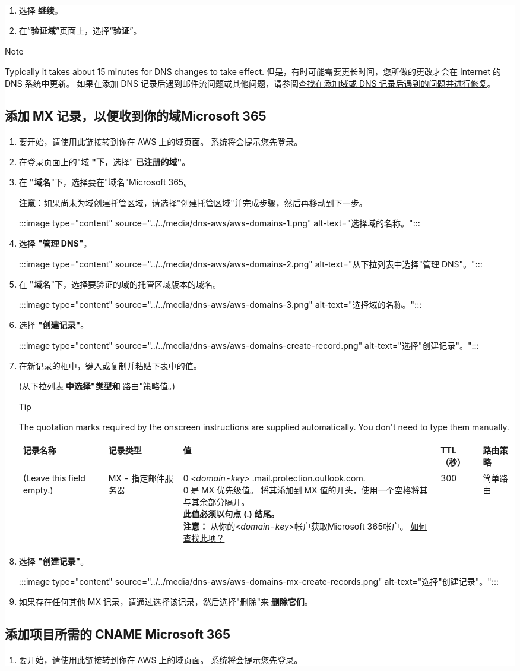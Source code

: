 1. 选择 **继续**。
  
1. 在“**验证域**”页面上，选择“**验证**”。

> [!NOTE]
> Typically it takes about 15 minutes for DNS changes to take effect. 但是，有时可能需要更长时间，您所做的更改才会在 Internet 的 DNS 系统中更新。 如果在添加 DNS 记录后遇到邮件流问题或其他问题，请参阅[查找在添加域或 DNS 记录后遇到的问题并进行修复](../get-help-with-domains/find-and-fix-issues.md)。 
  
## <a name="add-an-mx-record-so-email-for-your-domain-will-come-to-microsoft-365"></a>添加 MX 记录，以便收到你的域Microsoft 365

1. 要开始，请使用[此链接](https://console.aws.amazon.com/route53/home)转到你在 AWS 上的域页面。 系统将会提示您先登录。

1. 在登录页面上的"域 **"下**，选择" **已注册的域"**。

1. 在 **"域名**"下，选择要在"域名"Microsoft 365。

    **注意**：如果尚未为域创建托管区域，请选择"创建托管区域"并完成步骤，然后再移动到下一步。 

   :::image type="content" source="../../media/dns-aws/aws-domains-1.png" alt-text="选择域的名称。":::

1. 选择 **"管理 DNS"**。 

   :::image type="content" source="../../media/dns-aws/aws-domains-2.png" alt-text="从下拉列表中选择&quot;管理 DNS&quot;。":::

1. 在 **"域名**"下，选择要验证的域的托管区域版本的域名。

   :::image type="content" source="../../media/dns-aws/aws-domains-3.png" alt-text="选择域的名称。":::

1. 选择 **"创建记录"**。

   :::image type="content" source="../../media/dns-aws/aws-domains-create-record.png" alt-text="选择&quot;创建记录&quot;。"::: 

1. 在新记录的框中，键入或复制并粘贴下表中的值。 

     (从下拉列表 **中选择"类型和** 路由"策略值。)  

    > [!TIP]
    > The quotation marks required by the onscreen instructions are supplied automatically. You don't need to type them manually. 

    |**记录名称**|**记录类型**|**值**|**TTL（秒）**|**路由策略**|
    |:-----|:-----|:-----|:-----|:-----|
    |(Leave this field empty.)  <br/> |MX - 指定邮件服务器  <br/> |0  *\<domain-key\>*  .mail.protection.outlook.com.  <br/> 0 是 MX 优先级值。 将其添加到 MX 值的开头，使用一个空格将其与其余部分隔开。  <br/> **此值必须以句点 (.) 结尾。** <br/> **注意：** 从你的\<*domain-key*\>帐户获取Microsoft 365帐户。 [如何查找此项？](../get-help-with-domains/information-for-dns-records.md) | 300  <br/> | 简单路由 <br/> |
  
1. 选择 **"创建记录"**。

   :::image type="content" source="../../media/dns-aws/aws-domains-mx-create-records.png" alt-text="选择&quot;创建记录&quot;。":::

1. 如果存在任何其他 MX 记录，请通过选择该记录，然后选择"删除"来 **删除它们**。
  
## <a name="add-the-cname-record-required-for-microsoft-365"></a>添加项目所需的 CNAME Microsoft 365

1. 要开始，请使用[此链接](https://console.aws.amazon.com/route53/home)转到你在 AWS 上的域页面。 系统将会提示您先登录。
